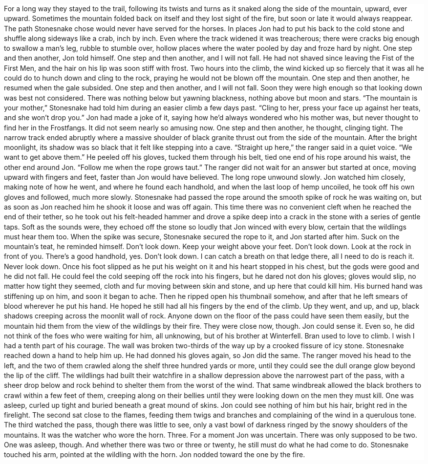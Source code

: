 For a long way they stayed to the trail, following its twists and turns as it snaked along the side of the mountain, upward, ever upward. Sometimes the mountain folded back on itself and they lost sight of the fire, but soon or late it would always reappear. The path Stonesnake chose would never have served for the horses. In places Jon had to put his back to the cold stone and shuffle along sideways like a crab, inch by inch. Even where the track widened it was treacherous; there were cracks big enough to swallow a man’s leg, rubble to stumble over, hollow places where the water pooled by day and froze hard by night. One step and then another, Jon told himself.
One step and then another, and I will not fall.
He had not shaved since leaving the Fist of the First Men, and the hair on his lip was soon stiff with frost. Two hours into the climb, the wind kicked up so fiercely that it was all he could do to hunch down and cling to the rock, praying he would not be blown off the mountain. One step and then another, he resumed when the gale subsided. One step and then another, and I will not fall.
Soon they were high enough so that looking down was best not considered. There was nothing below but yawning blackness, nothing above but moon and stars. “The mountain is your mother,” Stonesnake had told him during an easier climb a few days past. “Cling to her, press your face up against her teats, and she won’t drop you.” Jon had made a joke of it, saying how he’d always wondered who his mother was, but never thought to find her in the Frostfangs. It did not seem nearly so amusing now. One step and then another, he thought, clinging tight.
The narrow track ended abruptly where a massive shoulder of black granite thrust out from the side of the mountain. After the bright moonlight, its shadow was so black that it felt like stepping into a cave. “Straight up here,” the ranger said in a quiet voice. “We want to get above them.” He peeled off his gloves, tucked them through his belt, tied one end of his rope around his waist, the other end around Jon. “Follow me when the rope grows taut.” The ranger did not wait for an answer but started at once, moving upward with fingers and feet, faster than Jon would have believed.
The long rope unwound slowly. Jon watched him closely, making note of how he went, and where he found each handhold, and when the last loop of hemp uncoiled, he took off his own gloves and followed, much more slowly.
Stonesnake had passed the rope around the smooth spike of rock he was waiting on, but as soon as Jon reached him he shook it loose and was off again. This time there was no convenient cleft when he reached the end of their tether, so he took out his felt-headed hammer and drove a spike deep into a crack in the stone with a series of gentle taps. Soft as the sounds were, they echoed off the stone so loudly that Jon winced with every blow, certain that the wildlings must hear them too. When the spike was secure, Stonesnake secured the rope to it, and Jon started after him. Suck on the mountain’s teat, he reminded himself. Don’t look down. Keep your weight above your feet. Don’t look down. Look at the rock in front of you. There’s a good handhold, yes. Don’t look down. I can catch a breath on that ledge there, all I need to do is reach it. Never look down.
Once his foot slipped as he put his weight on it and his heart stopped in his chest, but the gods were good and he did not fall. He could feel the cold seeping off the rock into his fingers, but he dared not don his gloves; gloves would slip, no matter how tight they seemed, cloth and fur moving between skin and stone, and up here that could kill him. His burned hand was stiffening up on him, and soon it began to ache. Then he ripped open his thumbnail somehow, and after that he left smears of blood wherever he put his hand. He hoped he still had all his fingers by the end of the climb.
Up they went, and up, and up, black shadows creeping across the moonlit wall of rock. Anyone down on the floor of the pass could have seen them easily, but the mountain hid them from the view of the wildlings by their fire. They were close now, though. Jon could sense it. Even so, he did not think of the foes who were waiting for him, all unknowing, but of his brother at Winterfell. Bran used to love to climb. I wish I had a tenth part of his courage.
The wall was broken two-thirds of the way up by a crooked fissure of icy stone. Stonesnake reached down a hand to help him up. He had donned his gloves again, so Jon did the same. The ranger moved his head to the left, and the two of them crawled along the shelf three hundred yards or more, until they could see the dull orange glow beyond the lip of the cliff.
The wildlings had built their watchfire in a shallow depression above the narrowest part of the pass, with a sheer drop below and rock behind to shelter them from the worst of the wind. That same windbreak allowed the black brothers to crawl within a few feet of them, creeping along on their bellies until they were looking down on the men they must kill.
One was asleep, curled up tight and buried beneath a great mound of skins. Jon could see nothing of him but his hair, bright red in the firelight.
The second sat close to the flames, feeding them twigs and branches and complaining of the wind in a querulous tone. The third watched the pass, though there was little to see, only a vast bowl of darkness ringed by the snowy shoulders of the mountains. It was the watcher who wore the horn.
Three. For a moment Jon was uncertain. There was only supposed to be two. One was asleep, though. And whether there was two or three or twenty, he still must do what he had come to do. Stonesnake touched his arm, pointed at the wildling with the horn. Jon nodded toward the one by the fire.